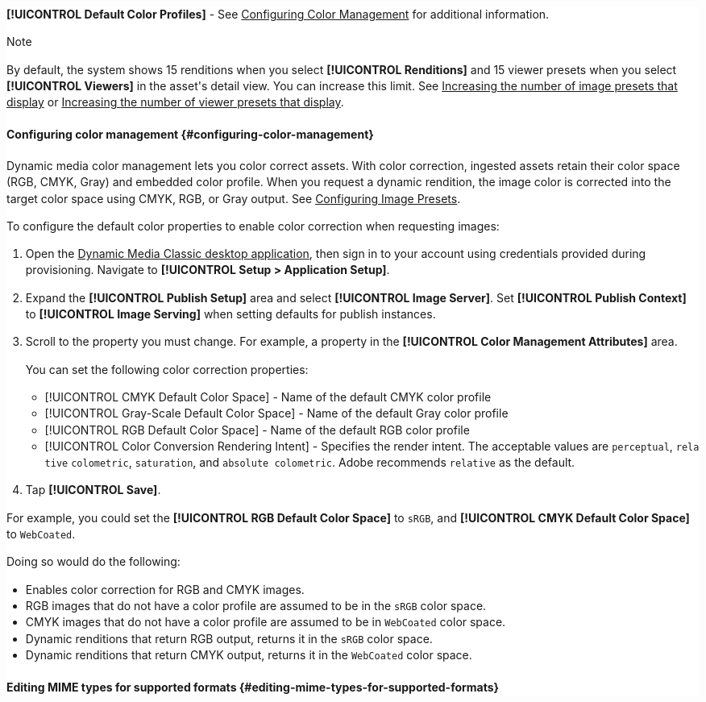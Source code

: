 **[!UICONTROL Default Color Profiles]** - See [Configuring Color Management](#configuring-color-management) for additional information.

>[!NOTE]
>
>By default, the system shows 15 renditions when you select **[!UICONTROL Renditions]** and 15 viewer presets when you select **[!UICONTROL Viewers]** in the asset's detail view. You can increase this limit. See [Increasing the number of image presets that display](managing-image-presets.md#increasing-or-decreasing-the-number-of-image-presets-that-display) or [Increasing the number of viewer presets that display](managing-viewer-presets.md#increasing-the-number-of-viewer-presets-that-display).

#### Configuring color management {#configuring-color-management}

Dynamic media color management lets you color correct assets. With color correction, ingested assets retain their color space (RGB, CMYK, Gray) and embedded color profile. When you request a dynamic rendition, the image color is corrected into the target color space using CMYK, RGB, or Gray output. See [Configuring Image Presets](managing-image-presets.md).

To configure the default color properties to enable color correction when requesting images:

1. Open the [Dynamic Media Classic desktop application](https://experienceleague.adobe.com/docs/dynamic-media-classic/using/getting-started/signing-out.html#getting-started), then sign in to your account using credentials provided during provisioning. Navigate to **[!UICONTROL Setup > Application Setup]**.
1. Expand the **[!UICONTROL Publish Setup]** area and select **[!UICONTROL Image Server]**. Set **[!UICONTROL Publish Context]** to **[!UICONTROL Image Serving]** when setting defaults for publish instances.
1. Scroll to the property you must change. For example, a property in the **[!UICONTROL Color Management Attributes]** area.

   You can set the following color correction properties:

    * [!UICONTROL CMYK Default Color Space] - Name of the default CMYK color profile
    * [!UICONTROL Gray-Scale Default Color Space] - Name of the default Gray color profile
    * [!UICONTROL RGB Default Color Space] - Name of the default RGB color profile
    * [!UICONTROL Color Conversion Rendering Intent] - Specifies the render intent. The acceptable values are `perceptual`, `relative` `colometric`, `saturation`, and `absolute colometric`. Adobe recommends `relative` as the default.

1. Tap **[!UICONTROL Save]**.

For example, you could set the **[!UICONTROL RGB Default Color Space]** to `sRGB`, and **[!UICONTROL CMYK Default Color Space]** to `WebCoated`.

Doing so would do the following:

* Enables color correction for RGB and CMYK images.
* RGB images that do not have a color profile are assumed to be in the `sRGB` color space.
* CMYK images that do not have a color profile are assumed to be in `WebCoated` color space.
* Dynamic renditions that return RGB output, returns it in the `sRGB` color space.
* Dynamic renditions that return CMYK output, returns it in the `WebCoated` color space.

#### Editing MIME types for supported formats {#editing-mime-types-for-supported-formats}
